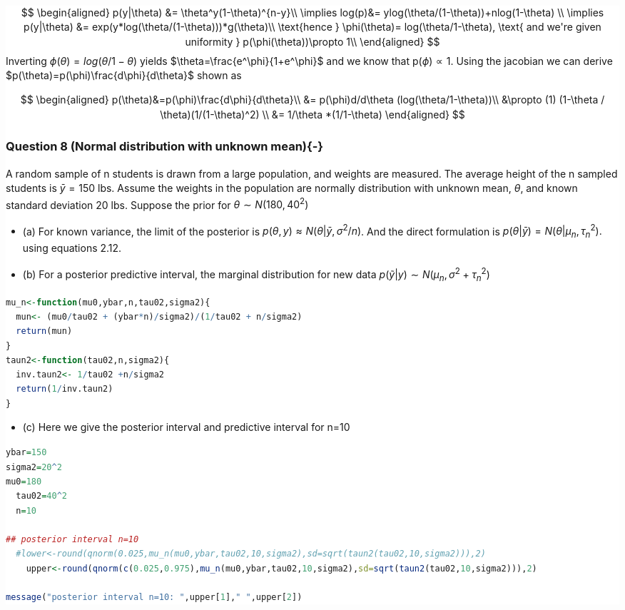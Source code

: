
$$
\begin{aligned}
p(y|\theta) &= \theta^y(1-\theta)^{n-y}\\
\implies log(p)&= ylog(\theta/(1-\theta))+nlog(1-\theta) \\
\implies p(y|\theta) &= exp(y*log(\theta/(1-\theta)))*g(\theta)\\
\text{hence } \phi(\theta)= log(\theta/1-\theta), \text{  and we're given uniformity  } p(\phi(\theta))\propto 1\\
\end{aligned}
$$
Inverting $\phi(\theta)=log(\theta/1-\theta)$ yields $\theta=\frac{e^\phi}{1+e^\phi}$ and we know that p($\phi)\propto 1$.  Using the jacobian we can derive $p(\theta)=p(\phi)\frac{d\phi}{d\theta}$ shown as

$$
\begin{aligned}
p(\theta)&=p(\phi)\frac{d\phi}{d\theta}\\
&= p(\phi)d/d\theta (log(\theta/1-\theta))\\
&\propto (1) (1-\theta / \theta)(1/(1-\theta)^2) \\
&= 1/\theta *(1/1-\theta) 
\end{aligned}
$$

### Question 8 (Normal distribution with unknown mean){-}
A random sample of n students is drawn from a large population, and weights are measured.  The average height of the n sampled students is $\bar{y}= 150$ lbs.  Assume the weights in the population are normally distribution with unknown mean, $\theta$, and known standard deviation 20 lbs.  Suppose the prior for $\theta \sim N(180, 40^2)$

- (a) For known variance, the limit of the posterior is $p(\theta,y)\approx N(\theta| \bar{y}, \sigma^2/n)$.  And the direct formulation is $p(\theta | \bar{y})= N(\theta | \mu_n,\tau_n^2).$ using equations 2.12.

- (b) For a posterior predictive interval, the marginal distribution for new data $p(\tilde{y}  | y) \sim N(\mu_n, \sigma^2+\tau_n^2)$

```r
mu_n<-function(mu0,ybar,n,tau02,sigma2){
  mun<- (mu0/tau02 + (ybar*n)/sigma2)/(1/tau02 + n/sigma2)
  return(mun)
}
taun2<-function(tau02,n,sigma2){
  inv.taun2<- 1/tau02 +n/sigma2
  return(1/inv.taun2)
}
```

- (c) Here we give the posterior interval and predictive interval for n=10

```r
ybar=150
sigma2=20^2
mu0=180
  tau02=40^2
  n=10

## posterior interval n=10
  #lower<-round(qnorm(0.025,mu_n(mu0,ybar,tau02,10,sigma2),sd=sqrt(taun2(tau02,10,sigma2))),2)
    upper<-round(qnorm(c(0.025,0.975),mu_n(mu0,ybar,tau02,10,sigma2),sd=sqrt(taun2(tau02,10,sigma2))),2)

message("posterior interval n=10: ",upper[1]," ",upper[2])
```
